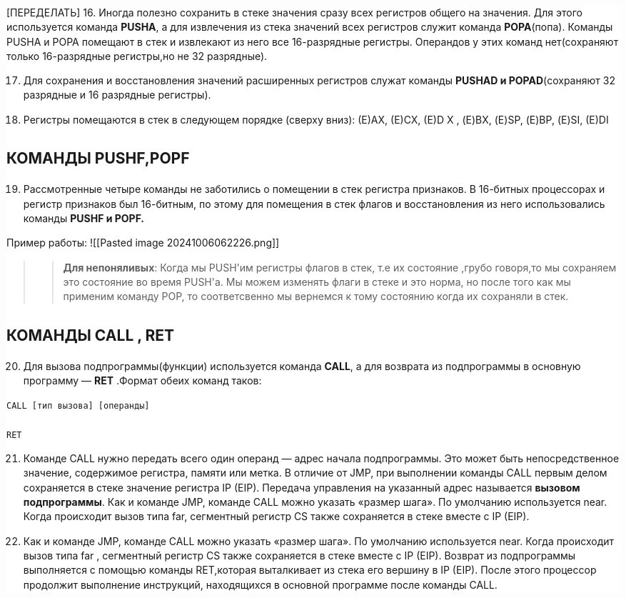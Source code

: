 [ПЕРЕДЕЛАТЬ]
16. Иногда полезно сохранить в стеке значения сразу всех регистров общего на­
значения. Для этого используется команда **PUSHА**, а для извлечения из стека
значений всех регистров служит команда **РОРА**(попа). Команды PUSHA и РОРА
помещают в стек и извлекают из него все 16-разрядные регистры. Операндов
у этих команд нет(сохраняют только 16-разрядные регистры,но не 32 разрядные).

17. Для сохранения и восстановле­ния значений расширенных регистров служат команды **PUSHAD и POPAD**(сохраняют 32 разрядные и 16 разрядные регистры).

18. Регистры помещаются в стек в следующем порядке (сверху вниз):
			(Е)АХ, (Е)СХ, (Е)D X , (Е)ВХ, (E)SP, (Е)ВР, (E)SI, (E)DI 




## КОМАНДЫ PUSHF,POPF 

19. Рассмотренные четыре команды не заботились о помещении в стек регистра
признаков. В 16-битных процессорах и регистр признаков был 16-битным, по­
этому для помещения в стек флагов и восстановления из него использовались
команды **PUSHF и POPF.** 

Пример работы:
![[Pasted image 20241006062226.png]]

>>  **Для непоняливых**: Когда мы PUSH'им регистры флагов в стек, т.е их состояние ,грубо говоря,то мы сохраняем это состояние во время PUSH'а. Мы можем изменять флаги в стеке и это норма, но после того как мы применим команду POP, то соответсвенно мы вернемся к тому состоянию когда их сохраняли в стек.


## КОМАНДЫ CALL , RET

20. Для вызова подпрограммы(функции) используется команда **CALL**, а для возврата из подпрограммы в основную программу — **RET** .Формат обеих команд таков:
```Assembly
CALL [тип вызова] [операнды]

RET
```

21. Команде CALL нужно передать всего один операнд — адрес начала подпро­граммы. Это может быть непосредственное значение, содержимое регистра, памяти или метка. В отличие от JMP, при выполнении команды CALL первым делом сохраняется в стеке значение регистра IP (EIP). Передача управления на указанный адрес называется **вызовом подпрограммы**. Как и команде JMP, команде CALL можно указать «размер шага». По умол­чанию используется near. Когда происходит вызов типа far, сегментный регистр CS также сохраняется в стеке вместе с IP (EIP).

22. Как и команде JMP, команде CALL можно указать «размер шага». По умол­чанию используется near. Когда происходит вызов типа far , сегментный регистр CS также сохраняется в стеке вместе с IP (EIP). Возврат из подпрограммы выполняется с помощью команды RET,которая выталкивает из стека его вершину в IP (EIP). После этого процессор про­должит выполнение инструкций, находящихся в основной программе после команды CALL. 
